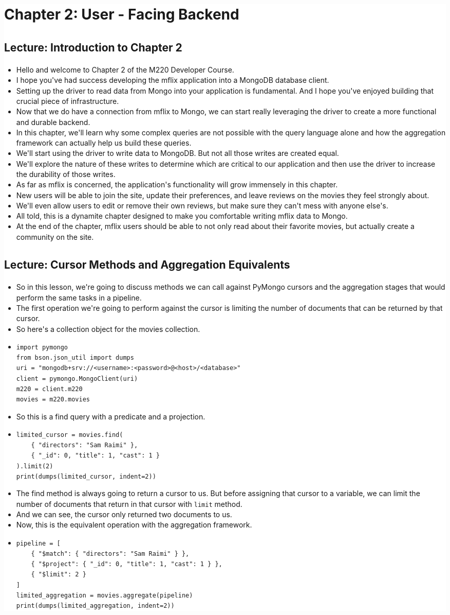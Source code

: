 # Chapter 2: User - Facing Backend

## Lecture: Introduction to Chapter 2
- Hello and welcome to Chapter 2 of the M220 Developer Course.
- I hope you've had success developing the mflix application into a MongoDB database client. 
- Setting up the driver to read data from Mongo into your application is fundamental. And I hope you've enjoyed building that crucial piece of infrastructure.
- Now that we do have a connection from mflix to Mongo, we can start really leveraging the driver to create a more functional and durable backend.
- In this chapter, we'll learn why some complex queries are not possible with the query language alone and how the aggregation framework can actually help us build these queries.
- We'll start using the driver to write data to MongoDB. But not all those writes are created equal.
- We'll explore the nature of these writes to determine which are critical to our application and then use the driver to increase the durability of those writes.
- As far as mflix is concerned, the application's functionality will grow immensely in this chapter.
- New users will be able to join the site, update their preferences, and leave reviews on the movies they feel strongly about.
- We'll even allow users to edit or remove their own reviews, but make sure they can't mess with anyone else's.
- All told, this is a dynamite chapter designed to make you comfortable writing mflix data to Mongo.
- At the end of the chapter, mflix users should be able to not only read about their favorite movies, but actually create a community on the site.

## Lecture: Cursor Methods and Aggregation Equivalents
- So in this lesson, we're going to discuss methods we can call against PyMongo cursors and the aggregation stages that would perform the same tasks in a pipeline.
- The first operation we're going to perform against the cursor is limiting the number of documents that can be returned by that cursor.
- So here's a collection object for the movies collection.
-   ```
    import pymongo
    from bson.json_util import dumps
    uri = "mongodb+srv://<username>:<password>@<host>/<database>"
    client = pymongo.MongoClient(uri)
    m220 = client.m220
    movies = m220.movies
    ```
- So this is a find query with a predicate and a projection.
-   ```
    limited_cursor = movies.find(
        { "directors": "Sam Raimi" },
        { "_id": 0, "title": 1, "cast": 1 }
    ).limit(2)
    print(dumps(limited_cursor, indent=2))
    ```
- The find method is always going to return a cursor to us. But before assigning that cursor to a variable, we can limit the number of documents that return in that cursor with `limit` method.
- And we can see, the cursor only returned two documents to us.
- Now, this is the equivalent operation with the aggregation framework.
-   ```
    pipeline = [
        { "$match": { "directors": "Sam Raimi" } },
        { "$project": { "_id": 0, "title": 1, "cast": 1 } },
        { "$limit": 2 }
    ]
    limited_aggregation = movies.aggregate(pipeline)
    print(dumps(limited_aggregation, indent=2))
    ```